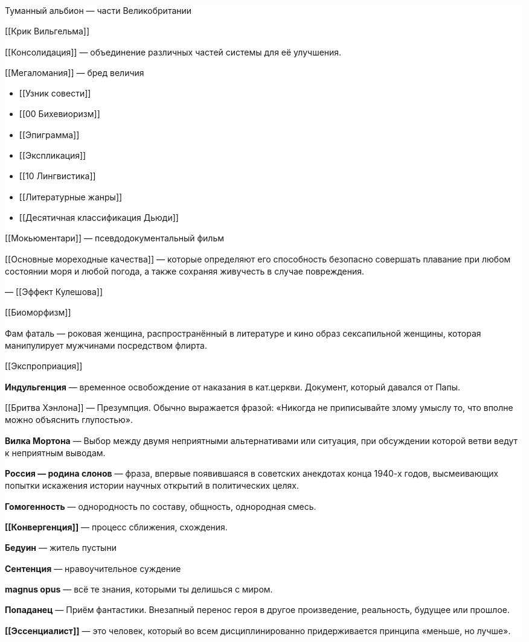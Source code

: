 Туманный альбион — части Великобритании

[[Крик Вильгельма]]

[[Консолидация]] — объединение различных частей системы для её улучшения.

[[Мегаломания]] — бред величия

- [[Узник совести]]

- [[00 Бихевиоризм]]

- [[Эпиграмма]]

- [[Экспликация]]

- [[10 Лингвистика]]

- [[Литературные жанры]]

- [[Десятичная классификация Дьюди]]

[[Мокьюментари]] — псевдодокументальный фильм

[[Основные мореходные качества]] — которые определяют его способность безопасно совершать плавание при любом состоянии моря и любой погода, а также сохраняя живучесть в случае повреждения. 

— [[Эффект Кулешова]]

[[Биоморфизм]]

Фам фаталь — роковая женщина, распространённый в литературе и кино образ сексапильной женщины, которая манипулирует мужчинами посредством флирта.

[[Экспроприация]]

**Индульгенция** — временное освобождение от наказания в кат.церкви. Документ, который давался от Папы.

[[Бритва Хэнлона]] — Презумпция. Обычно выражается фразой: «Никогда не приписывайте злому умыслу то, что вполне можно объяснить глупостью».

**Вилка Мортона** — Выбор между двумя неприятными альтернативами или ситуация, при обсуждении которой ветви ведут к неприятным выводам.

**Россия — родина слонов** — фраза, впервые появившаяся в советских анекдотах конца 1940-х годов, высмеивающих попытки искажения истории научных открытий в политических целях.

**Гомогенность** — однородность по составу, общность, однородная смесь.

**[[Конвергенция]]** — процесс сближения, схождения.

**Бедуин** — житель пустыни

**Сентенция** — нравоучительное суждение

**magnus opus** — всё те знания, которыми ты делишься с миром.

**Попаданец** — Приём фантастики. Внезапный перенос героя в другое произведение, реальность, будущее или прошлое.

**[[Эссенциалист]]** — это человек, который во всем дисциплинированно придерживается принципа «меньше, но лучше».
